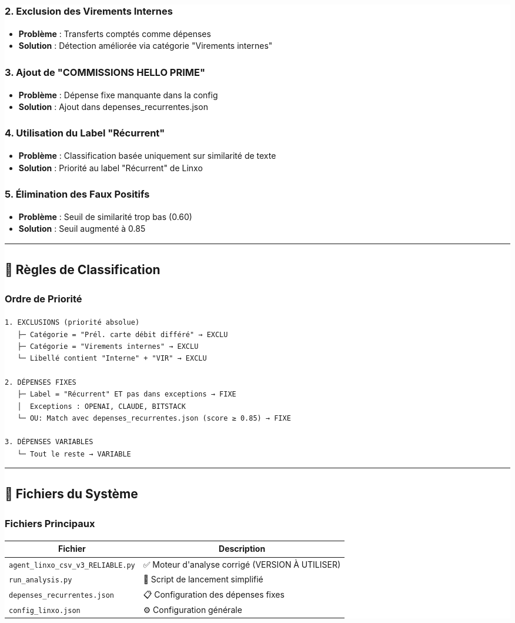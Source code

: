 ### 2. Exclusion des Virements Internes
- **Problème** : Transferts comptés comme dépenses
- **Solution** : Détection améliorée via catégorie "Virements internes"

### 3. Ajout de "COMMISSIONS HELLO PRIME"
- **Problème** : Dépense fixe manquante dans la config
- **Solution** : Ajout dans depenses_recurrentes.json

### 4. Utilisation du Label "Récurrent"
- **Problème** : Classification basée uniquement sur similarité de texte
- **Solution** : Priorité au label "Récurrent" de Linxo

### 5. Élimination des Faux Positifs
- **Problème** : Seuil de similarité trop bas (0.60)
- **Solution** : Seuil augmenté à 0.85

---

## 🎯 Règles de Classification

### Ordre de Priorité

```
1. EXCLUSIONS (priorité absolue)
   ├─ Catégorie = "Prél. carte débit différé" → EXCLU
   ├─ Catégorie = "Virements internes" → EXCLU
   └─ Libellé contient "Interne" + "VIR" → EXCLU

2. DÉPENSES FIXES
   ├─ Label = "Récurrent" ET pas dans exceptions → FIXE
   │  Exceptions : OPENAI, CLAUDE, BITSTACK
   └─ OU: Match avec depenses_recurrentes.json (score ≥ 0.85) → FIXE

3. DÉPENSES VARIABLES
   └─ Tout le reste → VARIABLE
```

---

## 📁 Fichiers du Système

### Fichiers Principaux

| Fichier | Description |
|---------|-------------|
| `agent_linxo_csv_v3_RELIABLE.py` | ✅ Moteur d'analyse corrigé (VERSION À UTILISER) |
| `run_analysis.py` | 🚀 Script de lancement simplifié |
| `depenses_recurrentes.json` | 📋 Configuration des dépenses fixes |
| `config_linxo.json` | ⚙️ Configuration générale |
